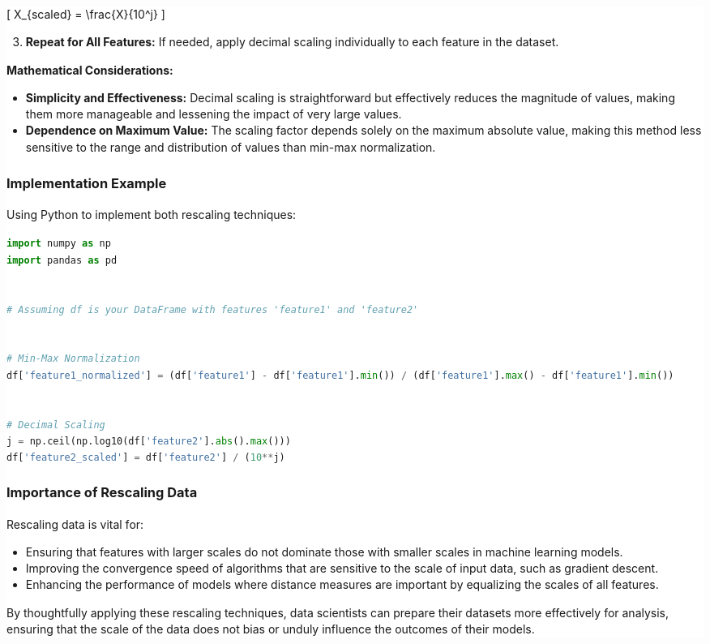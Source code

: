 
\[
X_{scaled} = \frac{X}{10^j}
\]


3. **Repeat for All Features:** If needed, apply decimal scaling individually to each feature in the dataset.


**Mathematical Considerations:**


- **Simplicity and Effectiveness:** Decimal scaling is straightforward but effectively reduces the magnitude of values, making them more manageable and lessening the impact of very large values.
- **Dependence on Maximum Value:** The scaling factor depends solely on the maximum absolute value, making this method less sensitive to the range and distribution of values than min-max normalization.


### Implementation Example


Using Python to implement both rescaling techniques:


```python
import numpy as np
import pandas as pd


# Assuming df is your DataFrame with features 'feature1' and 'feature2'


# Min-Max Normalization
df['feature1_normalized'] = (df['feature1'] - df['feature1'].min()) / (df['feature1'].max() - df['feature1'].min())


# Decimal Scaling
j = np.ceil(np.log10(df['feature2'].abs().max()))
df['feature2_scaled'] = df['feature2'] / (10**j)
```


### Importance of Rescaling Data


Rescaling data is vital for:
- Ensuring that features with larger scales do not dominate those with smaller scales in machine learning models.
- Improving the convergence speed of algorithms that are sensitive to the scale of input data, such as gradient descent.
- Enhancing the performance of models where distance measures are important by equalizing the scales of all features.


By thoughtfully applying these rescaling techniques, data scientists can prepare their datasets more effectively for analysis, ensuring that the scale of the data does not bias or unduly influence the outcomes of their models.
